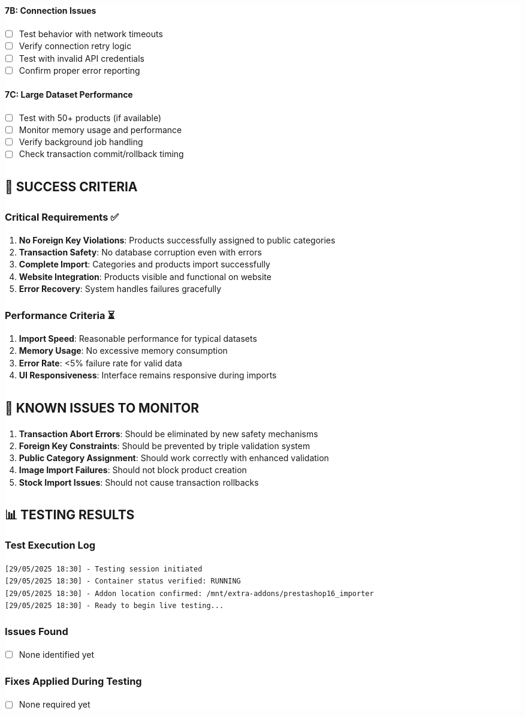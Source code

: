 #### 7B: Connection Issues
- [ ] Test behavior with network timeouts
- [ ] Verify connection retry logic
- [ ] Test with invalid API credentials
- [ ] Confirm proper error reporting

#### 7C: Large Dataset Performance
- [ ] Test with 50+ products (if available)
- [ ] Monitor memory usage and performance
- [ ] Verify background job handling
- [ ] Check transaction commit/rollback timing

## 🎯 SUCCESS CRITERIA

### Critical Requirements ✅
1. **No Foreign Key Violations**: Products successfully assigned to public categories
2. **Transaction Safety**: No database corruption even with errors
3. **Complete Import**: Categories and products import successfully  
4. **Website Integration**: Products visible and functional on website
5. **Error Recovery**: System handles failures gracefully

### Performance Criteria ⏳
1. **Import Speed**: Reasonable performance for typical datasets
2. **Memory Usage**: No excessive memory consumption
3. **Error Rate**: <5% failure rate for valid data
4. **UI Responsiveness**: Interface remains responsive during imports

## 🐛 KNOWN ISSUES TO MONITOR

1. **Transaction Abort Errors**: Should be eliminated by new safety mechanisms
2. **Foreign Key Constraints**: Should be prevented by triple validation system
3. **Public Category Assignment**: Should work correctly with enhanced validation
4. **Image Import Failures**: Should not block product creation
5. **Stock Import Issues**: Should not cause transaction rollbacks

## 📊 TESTING RESULTS

### Test Execution Log
```
[29/05/2025 18:30] - Testing session initiated
[29/05/2025 18:30] - Container status verified: RUNNING
[29/05/2025 18:30] - Addon location confirmed: /mnt/extra-addons/prestashop16_importer
[29/05/2025 18:30] - Ready to begin live testing...
```

### Issues Found
- [ ] None identified yet

### Fixes Applied During Testing
- [ ] None required yet
